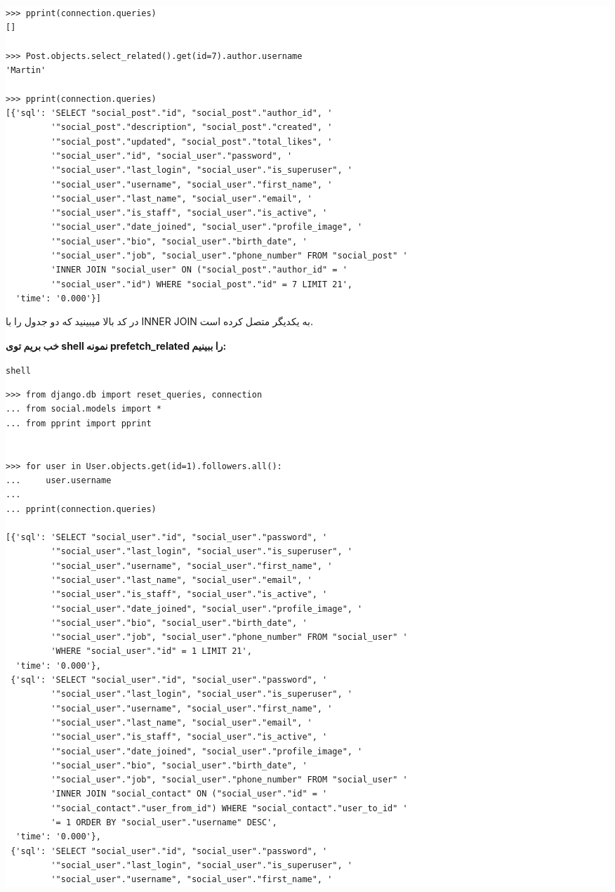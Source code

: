 ```shell
>>> pprint(connection.queries)
[]

>>> Post.objects.select_related().get(id=7).author.username
'Martin'

>>> pprint(connection.queries)
[{'sql': 'SELECT "social_post"."id", "social_post"."author_id", '
         '"social_post"."description", "social_post"."created", '
         '"social_post"."updated", "social_post"."total_likes", '
         '"social_user"."id", "social_user"."password", '
         '"social_user"."last_login", "social_user"."is_superuser", '
         '"social_user"."username", "social_user"."first_name", '
         '"social_user"."last_name", "social_user"."email", '
         '"social_user"."is_staff", "social_user"."is_active", '
         '"social_user"."date_joined", "social_user"."profile_image", '
         '"social_user"."bio", "social_user"."birth_date", '
         '"social_user"."job", "social_user"."phone_number" FROM "social_post" '
         'INNER JOIN "social_user" ON ("social_post"."author_id" = '
         '"social_user"."id") WHERE "social_post"."id" = 7 LIMIT 21',
  'time': '0.000'}]
```

در کد بالا میبینید که دو جدول را با INNER JOIN به یکدیگر متصل کرده است.

**خب بریم توی shell نمونه prefetch_related را ببینیم:**

`shell`

```shell
>>> from django.db import reset_queries, connection
... from social.models import *
... from pprint import pprint


>>> for user in User.objects.get(id=1).followers.all():
...     user.username
...
... pprint(connection.queries)

[{'sql': 'SELECT "social_user"."id", "social_user"."password", '
         '"social_user"."last_login", "social_user"."is_superuser", '
         '"social_user"."username", "social_user"."first_name", '
         '"social_user"."last_name", "social_user"."email", '
         '"social_user"."is_staff", "social_user"."is_active", '
         '"social_user"."date_joined", "social_user"."profile_image", '
         '"social_user"."bio", "social_user"."birth_date", '
         '"social_user"."job", "social_user"."phone_number" FROM "social_user" '
         'WHERE "social_user"."id" = 1 LIMIT 21',
  'time': '0.000'},
 {'sql': 'SELECT "social_user"."id", "social_user"."password", '
         '"social_user"."last_login", "social_user"."is_superuser", '
         '"social_user"."username", "social_user"."first_name", '
         '"social_user"."last_name", "social_user"."email", '
         '"social_user"."is_staff", "social_user"."is_active", '
         '"social_user"."date_joined", "social_user"."profile_image", '
         '"social_user"."bio", "social_user"."birth_date", '
         '"social_user"."job", "social_user"."phone_number" FROM "social_user" '
         'INNER JOIN "social_contact" ON ("social_user"."id" = '
         '"social_contact"."user_from_id") WHERE "social_contact"."user_to_id" '
         '= 1 ORDER BY "social_user"."username" DESC',
  'time': '0.000'},
 {'sql': 'SELECT "social_user"."id", "social_user"."password", '
         '"social_user"."last_login", "social_user"."is_superuser", '
         '"social_user"."username", "social_user"."first_name", '
```